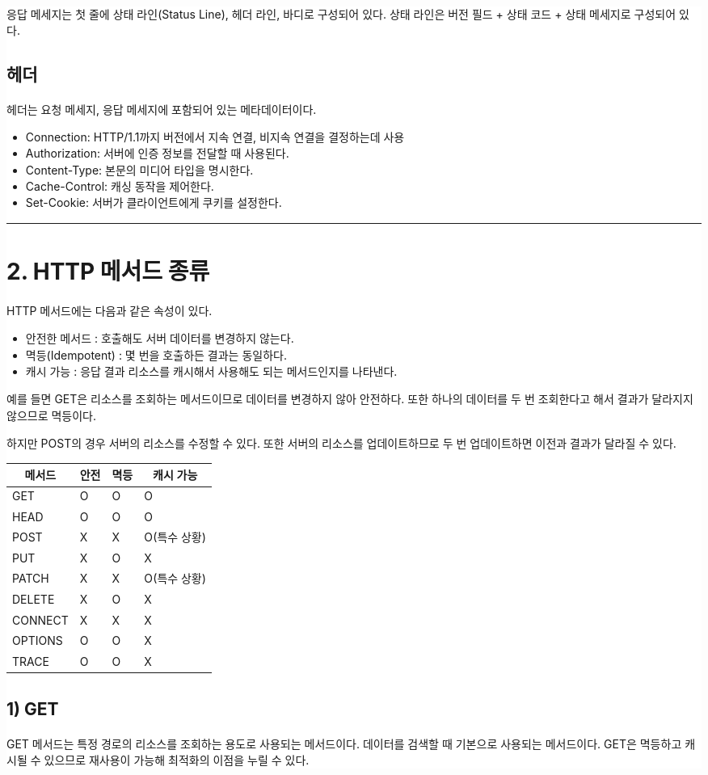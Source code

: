 응답 메세지는 첫 줄에 상태 라인(Status Line), 헤더 라인, 바디로 구성되어 있다.
상태 라인은 버전 필드 + 상태 코드 + 상태 메세지로 구성되어 있다.

## 헤더

헤더는 요청 메세지, 응답 메세지에 포함되어 있는 메타데이터이다.

- Connection: HTTP/1.1까지 버전에서 지속 연결, 비지속 연결을 결정하는데 사용
- Authorization: 서버에 인증 정보를 전달할 때 사용된다.
- Content-Type: 본문의 미디어 타입을 명시한다.
- Cache-Control: 캐싱 동작을 제어한다.
- Set-Cookie: 서버가 클라이언트에게 쿠키를 설정한다.

---

# 2. HTTP 메서드 종류

HTTP 메서드에는 다음과 같은 속성이 있다.

- 안전한 메서드 : 호출해도 서버 데이터를 변경하지 않는다.
- 멱등(Idempotent) : 몇 번을 호출하든 결과는 동일하다.
- 캐시 가능 : 응답 결과 리소스를 캐시해서 사용해도 되는 메서드인지를 나타낸다.

예를 들면 GET은 리소스를 조회하는 메서드이므로 데이터를 변경하지 않아 안전하다.
또한 하나의 데이터를 두 번 조회한다고 해서 결과가 달라지지 않으므로 멱등이다.

하지만 POST의 경우 서버의 리소스를 수정할 수 있다.
또한 서버의 리소스를 업데이트하므로 두 번 업데이트하면 이전과 결과가 달라질 수 있다.



| 메서드     | 안전 | 멱등 | 캐시 가능    |
|---------|----|----|----------|
| GET     | O  | O  | O        |
| HEAD    | O  | O  | O        |
| POST    | X  | X  | O(특수 상황) |
| PUT     | X  | O  | X        |
| PATCH   | X  | X  | O(특수 상황) |
| DELETE  | X  | O  | X        |
| CONNECT | X  | X  | X        |
| OPTIONS | O  | O  | X        |
| TRACE   | O  | O  | X        |

## 1) GET

GET 메서드는 특정 경로의 리소스를 조회하는 용도로 사용되는 메서드이다.
데이터를 검색할 때 기본으로 사용되는 메서드이다.
GET은 멱등하고 캐시될 수 있으므로 재사용이 가능해 최적화의 이점을 누릴 수 있다.

